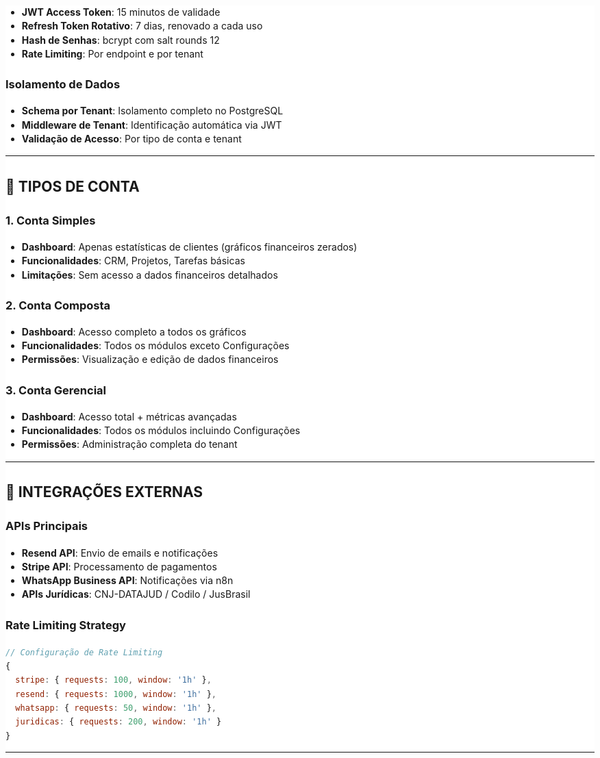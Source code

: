 - **JWT Access Token**: 15 minutos de validade
- **Refresh Token Rotativo**: 7 dias, renovado a cada uso
- **Hash de Senhas**: bcrypt com salt rounds 12
- **Rate Limiting**: Por endpoint e por tenant

### Isolamento de Dados

- **Schema por Tenant**: Isolamento completo no PostgreSQL
- **Middleware de Tenant**: Identificação automática via JWT
- **Validação de Acesso**: Por tipo de conta e tenant

---

## 👥 TIPOS DE CONTA

### 1. Conta Simples

- **Dashboard**: Apenas estatísticas de clientes (gráficos financeiros zerados)
- **Funcionalidades**: CRM, Projetos, Tarefas básicas
- **Limitações**: Sem acesso a dados financeiros detalhados

### 2. Conta Composta

- **Dashboard**: Acesso completo a todos os gráficos
- **Funcionalidades**: Todos os módulos exceto Configurações
- **Permissões**: Visualização e edição de dados financeiros

### 3. Conta Gerencial

- **Dashboard**: Acesso total + métricas avançadas
- **Funcionalidades**: Todos os módulos incluindo Configurações
- **Permissões**: Administração completa do tenant

---

## 🔗 INTEGRAÇÕES EXTERNAS

### APIs Principais

- **Resend API**: Envio de emails e notificações
- **Stripe API**: Processamento de pagamentos
- **WhatsApp Business API**: Notificações via n8n
- **APIs Jurídicas**: CNJ-DATAJUD / Codilo / JusBrasil

### Rate Limiting Strategy

```javascript
// Configuração de Rate Limiting
{
  stripe: { requests: 100, window: '1h' },
  resend: { requests: 1000, window: '1h' },
  whatsapp: { requests: 50, window: '1h' },
  juridicas: { requests: 200, window: '1h' }
}
```

---